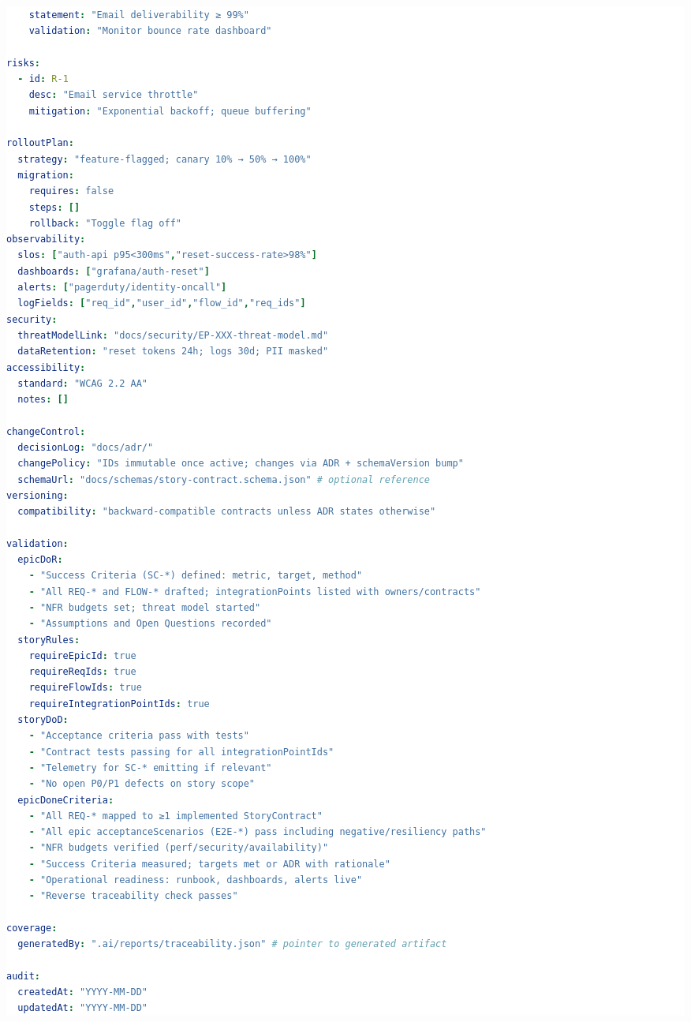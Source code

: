 ```yaml
    statement: "Email deliverability ≥ 99%"
    validation: "Monitor bounce rate dashboard"

risks:
  - id: R-1
    desc: "Email service throttle"
    mitigation: "Exponential backoff; queue buffering"

rolloutPlan:
  strategy: "feature-flagged; canary 10% → 50% → 100%"
  migration:
    requires: false
    steps: []
    rollback: "Toggle flag off"
observability:
  slos: ["auth-api p95<300ms","reset-success-rate>98%"]
  dashboards: ["grafana/auth-reset"]
  alerts: ["pagerduty/identity-oncall"]
  logFields: ["req_id","user_id","flow_id","req_ids"]
security:
  threatModelLink: "docs/security/EP-XXX-threat-model.md"
  dataRetention: "reset tokens 24h; logs 30d; PII masked"
accessibility:
  standard: "WCAG 2.2 AA"
  notes: []

changeControl:
  decisionLog: "docs/adr/"
  changePolicy: "IDs immutable once active; changes via ADR + schemaVersion bump"
  schemaUrl: "docs/schemas/story-contract.schema.json" # optional reference
versioning:
  compatibility: "backward-compatible contracts unless ADR states otherwise"

validation:
  epicDoR:
    - "Success Criteria (SC-*) defined: metric, target, method"
    - "All REQ-* and FLOW-* drafted; integrationPoints listed with owners/contracts"
    - "NFR budgets set; threat model started"
    - "Assumptions and Open Questions recorded"
  storyRules:
    requireEpicId: true
    requireReqIds: true
    requireFlowIds: true
    requireIntegrationPointIds: true
  storyDoD:
    - "Acceptance criteria pass with tests"
    - "Contract tests passing for all integrationPointIds"
    - "Telemetry for SC-* emitting if relevant"
    - "No open P0/P1 defects on story scope"
  epicDoneCriteria:
    - "All REQ-* mapped to ≥1 implemented StoryContract"
    - "All epic acceptanceScenarios (E2E-*) pass including negative/resiliency paths"
    - "NFR budgets verified (perf/security/availability)"
    - "Success Criteria measured; targets met or ADR with rationale"
    - "Operational readiness: runbook, dashboards, alerts live"
    - "Reverse traceability check passes"

coverage:
  generatedBy: ".ai/reports/traceability.json" # pointer to generated artifact

audit:
  createdAt: "YYYY-MM-DD"
  updatedAt: "YYYY-MM-DD"
```